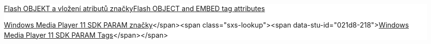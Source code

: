 [<span data-ttu-id="021d8-217">Flash OBJEKT a vložení atributů značky</span><span class="sxs-lookup"><span data-stu-id="021d8-217">Flash OBJECT and EMBED tag attributes</span></span>](http://kb2.adobe.com/cps/127/tn_12701.html)

<span data-ttu-id="021d8-218">[Windows Media Player 11 SDK PARAM značky](https://msdn.microsoft.com/library/aa392321(VS.85).aspx)</span><span class="sxs-lookup"><span data-stu-id="021d8-218">[Windows Media Player 11 SDK PARAM Tags](https://msdn.microsoft.com/library/aa392321(VS.85).aspx)</span></span>
